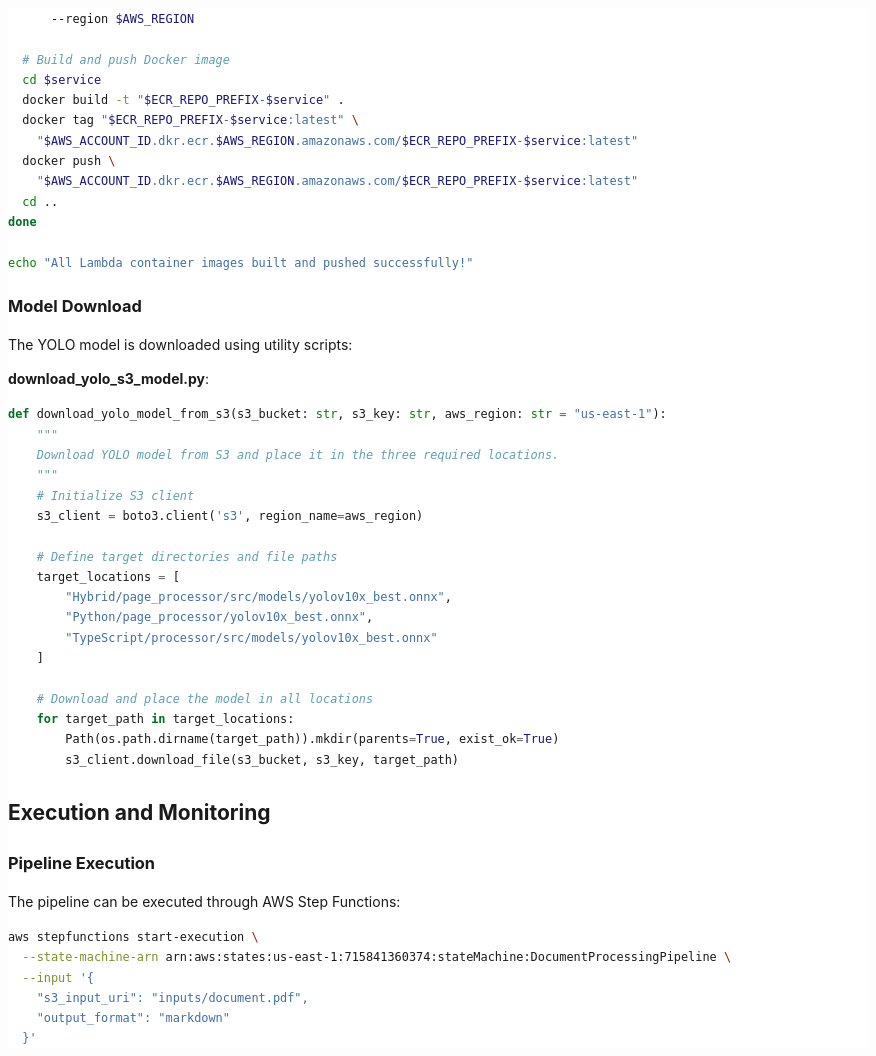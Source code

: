 ```bash
      --region $AWS_REGION
  
  # Build and push Docker image
  cd $service
  docker build -t "$ECR_REPO_PREFIX-$service" .
  docker tag "$ECR_REPO_PREFIX-$service:latest" \
    "$AWS_ACCOUNT_ID.dkr.ecr.$AWS_REGION.amazonaws.com/$ECR_REPO_PREFIX-$service:latest"
  docker push \
    "$AWS_ACCOUNT_ID.dkr.ecr.$AWS_REGION.amazonaws.com/$ECR_REPO_PREFIX-$service:latest"
  cd ..
done

echo "All Lambda container images built and pushed successfully!"
```

### Model Download

The YOLO model is downloaded using utility scripts:

**download_yolo_s3_model.py**:
```python
def download_yolo_model_from_s3(s3_bucket: str, s3_key: str, aws_region: str = "us-east-1"):
    """
    Download YOLO model from S3 and place it in the three required locations.
    """
    # Initialize S3 client
    s3_client = boto3.client('s3', region_name=aws_region)
    
    # Define target directories and file paths
    target_locations = [
        "Hybrid/page_processor/src/models/yolov10x_best.onnx",
        "Python/page_processor/yolov10x_best.onnx",
        "TypeScript/processor/src/models/yolov10x_best.onnx"
    ]
    
    # Download and place the model in all locations
    for target_path in target_locations:
        Path(os.path.dirname(target_path)).mkdir(parents=True, exist_ok=True)
        s3_client.download_file(s3_bucket, s3_key, target_path)
```

## Execution and Monitoring

### Pipeline Execution

The pipeline can be executed through AWS Step Functions:

```bash
aws stepfunctions start-execution \
  --state-machine-arn arn:aws:states:us-east-1:715841360374:stateMachine:DocumentProcessingPipeline \
  --input '{
    "s3_input_uri": "inputs/document.pdf",
    "output_format": "markdown"
  }'
```
